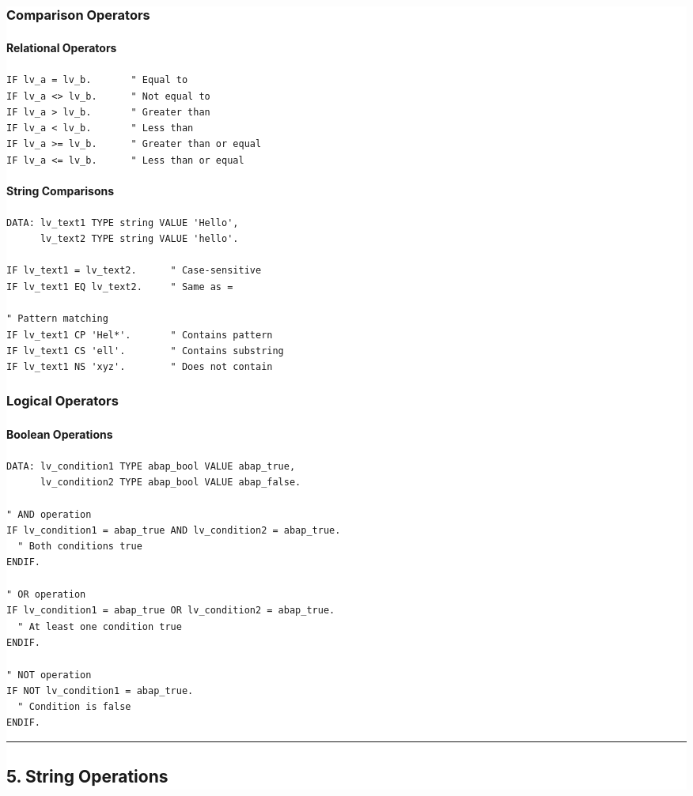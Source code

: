 ### Comparison Operators

#### **Relational Operators**
```abap
IF lv_a = lv_b.       " Equal to
IF lv_a <> lv_b.      " Not equal to
IF lv_a > lv_b.       " Greater than
IF lv_a < lv_b.       " Less than
IF lv_a >= lv_b.      " Greater than or equal
IF lv_a <= lv_b.      " Less than or equal
```

#### **String Comparisons**
```abap
DATA: lv_text1 TYPE string VALUE 'Hello',
      lv_text2 TYPE string VALUE 'hello'.

IF lv_text1 = lv_text2.      " Case-sensitive
IF lv_text1 EQ lv_text2.     " Same as =

" Pattern matching
IF lv_text1 CP 'Hel*'.       " Contains pattern
IF lv_text1 CS 'ell'.        " Contains substring
IF lv_text1 NS 'xyz'.        " Does not contain
```

### Logical Operators

#### **Boolean Operations**
```abap
DATA: lv_condition1 TYPE abap_bool VALUE abap_true,
      lv_condition2 TYPE abap_bool VALUE abap_false.

" AND operation
IF lv_condition1 = abap_true AND lv_condition2 = abap_true.
  " Both conditions true
ENDIF.

" OR operation
IF lv_condition1 = abap_true OR lv_condition2 = abap_true.
  " At least one condition true
ENDIF.

" NOT operation
IF NOT lv_condition1 = abap_true.
  " Condition is false
ENDIF.
```

---

## 5. String Operations
